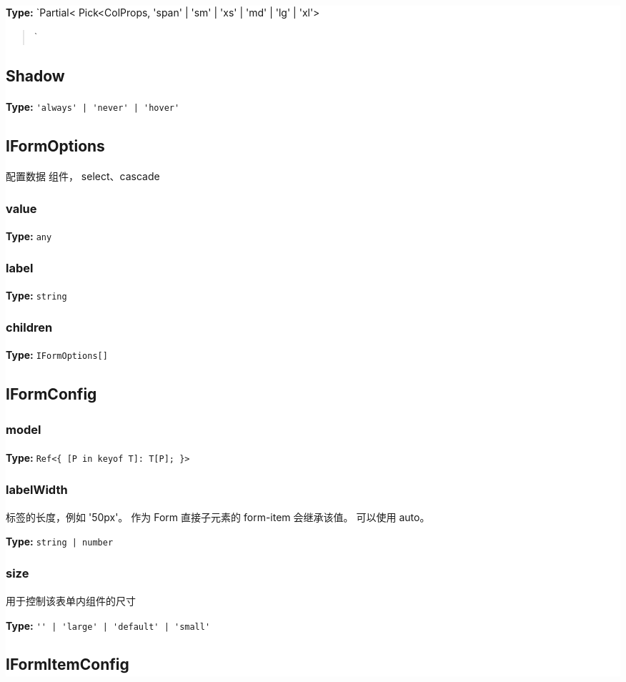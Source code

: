 **Type:**
 `Partial<
  Pick<ColProps, 'span' | 'sm' | 'xs' | 'md' | 'lg' | 'xl'>
>`
## Shadow


**Type:**
 `'always' | 'never' | 'hover'`
## IFormOptions 

配置数据
组件， select、cascade

### value


**Type:** `any`

### label


**Type:** `string`

### children


**Type:** `IFormOptions[]`

## IFormConfig 



### model


**Type:** `Ref<{
    [P in keyof T]: T[P];
  }>`

### labelWidth
标签的长度，例如 '50px'。 作为 Form 直接子元素的 form-item 会继承该值。
可以使用 auto。


**Type:** `string | number`

### size
用于控制该表单内组件的尺寸


**Type:** `'' | 'large' | 'default' | 'small'`

## IFormItemConfig 
